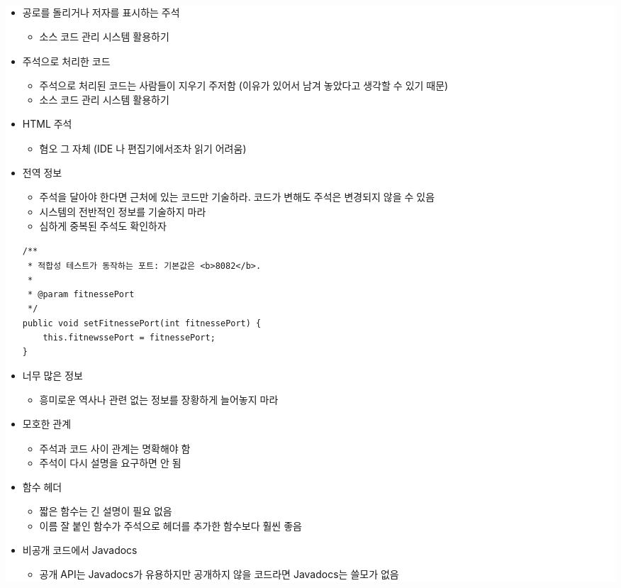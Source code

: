 - 공로를 돌리거나 저자를 표시하는 주석
    - 소스 코드 관리 시스템 활용하기
- 주석으로 처리한 코드
    - 주석으로 처리된 코드는 사람들이 지우기 주저함 (이유가 있어서 남겨 놓았다고 생각할 수 있기 때문)
    - 소스 코드 관리 시스템 활용하기
- HTML 주석
    - 혐오 그 자체 (IDE 나 편집기에서조차 읽기 어려움)
- 전역 정보
    - 주석을 달아야 한다면 근처에 있는 코드만 기술하라. 코드가 변해도 주석은 변경되지 않을 수 있음
    - 시스템의 전반적인 정보를 기술하지 마라
    - 심하게 중복된 주석도 확인하자
    
    ```tsx
    /**
     * 적합성 테스트가 동작하는 포트: 기본값은 <b>8082</b>.
     *
     * @param fitnessePort
     */
    public void setFitnessePort(int fitnessePort) {
        this.fitnewssePort = fitnessePort;
    }
    ```
    
- 너무 많은 정보
    - 흥미로운 역사나 관련 없는 정보를 장황하게 늘어놓지 마라
- 모호한 관계
    - 주석과 코드 사이 관계는 명확해야 함
    - 주석이 다시 설명을 요구하면 안 됨
- 함수 헤더
    - 짧은 함수는 긴 설명이 필요 없음
    - 이름 잘 붙인 함수가 주석으로 헤더를 추가한 함수보다 훨씬 좋음
- 비공개 코드에서 Javadocs
    - 공개 API는 Javadocs가 유용하지만 공개하지 않을 코드라면 Javadocs는 쓸모가 없음
